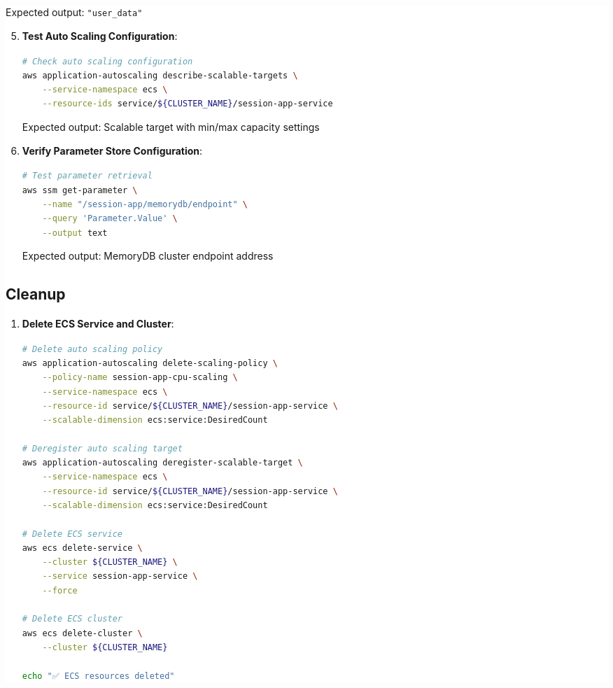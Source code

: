    Expected output: `"user_data"`

5. **Test Auto Scaling Configuration**:

   ```bash
   # Check auto scaling configuration
   aws application-autoscaling describe-scalable-targets \
       --service-namespace ecs \
       --resource-ids service/${CLUSTER_NAME}/session-app-service
   ```

   Expected output: Scalable target with min/max capacity settings

6. **Verify Parameter Store Configuration**:

   ```bash
   # Test parameter retrieval
   aws ssm get-parameter \
       --name "/session-app/memorydb/endpoint" \
       --query 'Parameter.Value' \
       --output text
   ```

   Expected output: MemoryDB cluster endpoint address

## Cleanup

1. **Delete ECS Service and Cluster**:

   ```bash
   # Delete auto scaling policy
   aws application-autoscaling delete-scaling-policy \
       --policy-name session-app-cpu-scaling \
       --service-namespace ecs \
       --resource-id service/${CLUSTER_NAME}/session-app-service \
       --scalable-dimension ecs:service:DesiredCount
   
   # Deregister auto scaling target
   aws application-autoscaling deregister-scalable-target \
       --service-namespace ecs \
       --resource-id service/${CLUSTER_NAME}/session-app-service \
       --scalable-dimension ecs:service:DesiredCount
   
   # Delete ECS service
   aws ecs delete-service \
       --cluster ${CLUSTER_NAME} \
       --service session-app-service \
       --force
   
   # Delete ECS cluster
   aws ecs delete-cluster \
       --cluster ${CLUSTER_NAME}
   
   echo "✅ ECS resources deleted"
   ```
